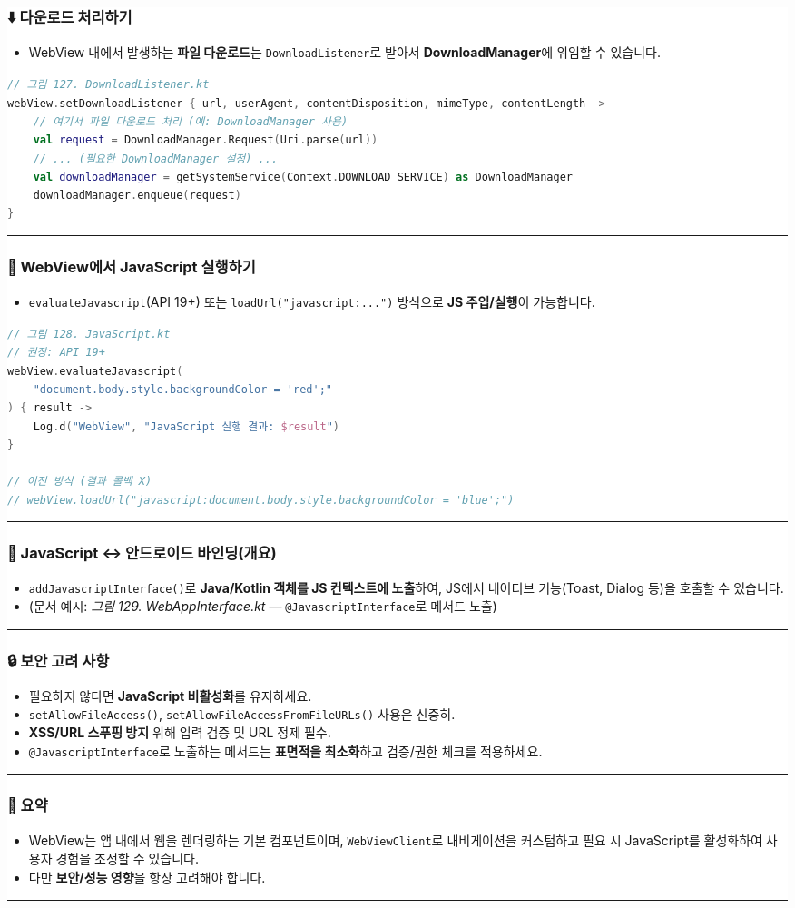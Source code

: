 
### ⬇️ 다운로드 처리하기
- WebView 내에서 발생하는 **파일 다운로드**는 `DownloadListener`로 받아서 **DownloadManager**에 위임할 수 있습니다.

```kotlin
// 그림 127. DownloadListener.kt
webView.setDownloadListener { url, userAgent, contentDisposition, mimeType, contentLength ->
    // 여기서 파일 다운로드 처리 (예: DownloadManager 사용)
    val request = DownloadManager.Request(Uri.parse(url))
    // ... (필요한 DownloadManager 설정) ...
    val downloadManager = getSystemService(Context.DOWNLOAD_SERVICE) as DownloadManager
    downloadManager.enqueue(request)
}
```

---

### 🧪 WebView에서 JavaScript 실행하기
- `evaluateJavascript`(API 19+) 또는 `loadUrl("javascript:...")` 방식으로 **JS 주입/실행**이 가능합니다.

```kotlin
// 그림 128. JavaScript.kt
// 권장: API 19+
webView.evaluateJavascript(
    "document.body.style.backgroundColor = 'red';"
) { result ->
    Log.d("WebView", "JavaScript 실행 결과: $result")
}

// 이전 방식 (결과 콜백 X)
// webView.loadUrl("javascript:document.body.style.backgroundColor = 'blue';")
```

---

### 🔗 JavaScript ↔ 안드로이드 바인딩(개요)
- `addJavascriptInterface()`로 **Java/Kotlin 객체를 JS 컨텍스트에 노출**하여, JS에서 네이티브 기능(Toast, Dialog 등)을 호출할 수 있습니다.  
- (문서 예시: *그림 129. WebAppInterface.kt* — `@JavascriptInterface`로 메서드 노출)

---

### 🔒 보안 고려 사항
- 필요하지 않다면 **JavaScript 비활성화**를 유지하세요.  
- `setAllowFileAccess()`, `setAllowFileAccessFromFileURLs()` 사용은 신중히.  
- **XSS/URL 스푸핑 방지** 위해 입력 검증 및 URL 정제 필수.  
- `@JavascriptInterface`로 노출하는 메서드는 **표면적을 최소화**하고 검증/권한 체크를 적용하세요.

---

### 🧾 요약
- WebView는 앱 내에서 웹을 렌더링하는 기본 컴포넌트이며, `WebViewClient`로 내비게이션을 커스텀하고 필요 시 JavaScript를 활성화하여 사용자 경험을 조정할 수 있습니다.  
- 다만 **보안/성능 영향**을 항상 고려해야 합니다.

---